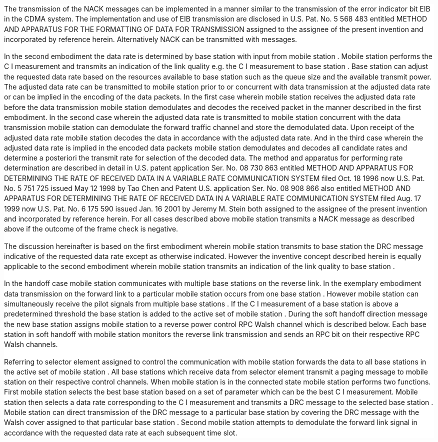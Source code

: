 The transmission of the NACK messages can be implemented in a manner similar to the transmission of the error indicator bit EIB in the CDMA system. The implementation and use of EIB transmission are disclosed in U.S. Pat. No. 5 568 483 entitled METHOD AND APPARATUS FOR THE FORMATTING OF DATA FOR TRANSMISSION assigned to the assignee of the present invention and incorporated by reference herein. Alternatively NACK can be transmitted with messages.

In the second embodiment the data rate is determined by base station with input from mobile station . Mobile station performs the C I measurement and transmits an indication of the link quality e.g. the C I measurement to base station . Base station can adjust the requested data rate based on the resources available to base station such as the queue size and the available transmit power. The adjusted data rate can be transmitted to mobile station prior to or concurrent with data transmission at the adjusted data rate or can be implied in the encoding of the data packets. In the first case wherein mobile station receives the adjusted data rate before the data transmission mobile station demodulates and decodes the received packet in the manner described in the first embodiment. In the second case wherein the adjusted data rate is transmitted to mobile station concurrent with the data transmission mobile station can demodulate the forward traffic channel and store the demodulated data. Upon receipt of the adjusted data rate mobile station decodes the data in accordance with the adjusted data rate. And in the third case wherein the adjusted data rate is implied in the encoded data packets mobile station demodulates and decodes all candidate rates and determine a posteriori the transmit rate for selection of the decoded data. The method and apparatus for performing rate determination are described in detail in U.S. patent application Ser. No. 08 730 863 entitled METHOD AND APPARATUS FOR DETERMINING THE RATE OF RECEIVED DATA IN A VARIABLE RATE COMMUNICATION SYSTEM filed Oct. 18 1996 now U.S. Pat. No. 5 751 725 issued May 12 1998 by Tao Chen and Patent U.S. application Ser. No. 08 908 866 also entitled METHOD AND APPARATUS FOR DETERMINING THE RATE OF RECEIVED DATA IN A VARIABLE RATE COMMUNICATION SYSTEM filed Aug. 17 1999 now U.S. Pat. No. 6 175 590 issued Jan. 16 2001 by Jeremy M. Stein both assigned to the assignee of the present invention and incorporated by reference herein. For all cases described above mobile station transmits a NACK message as described above if the outcome of the frame check is negative.

The discussion hereinafter is based on the first embodiment wherein mobile station transmits to base station the DRC message indicative of the requested data rate except as otherwise indicated. However the inventive concept described herein is equally applicable to the second embodiment wherein mobile station transmits an indication of the link quality to base station .

In the handoff case mobile station communicates with multiple base stations on the reverse link. In the exemplary embodiment data transmission on the forward link to a particular mobile station occurs from one base station . However mobile station can simultaneously receive the pilot signals from multiple base stations . If the C I measurement of a base station is above a predetermined threshold the base station is added to the active set of mobile station . During the soft handoff direction message the new base station assigns mobile station to a reverse power control RPC Walsh channel which is described below. Each base station in soft handoff with mobile station monitors the reverse link transmission and sends an RPC bit on their respective RPC Walsh channels.

Referring to selector element assigned to control the communication with mobile station forwards the data to all base stations in the active set of mobile station . All base stations which receive data from selector element transmit a paging message to mobile station on their respective control channels. When mobile station is in the connected state mobile station performs two functions. First mobile station selects the best base station based on a set of parameter which can be the best C I measurement. Mobile station then selects a data rate corresponding to the C I measurement and transmits a DRC message to the selected base station . Mobile station can direct transmission of the DRC message to a particular base station by covering the DRC message with the Walsh cover assigned to that particular base station . Second mobile station attempts to demodulate the forward link signal in accordance with the requested data rate at each subsequent time slot.
